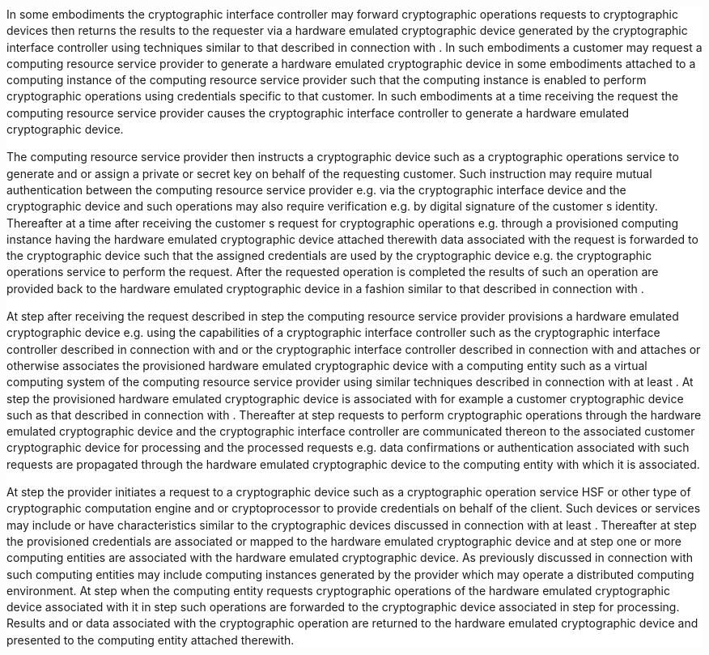 In some embodiments the cryptographic interface controller may forward cryptographic operations requests to cryptographic devices then returns the results to the requester via a hardware emulated cryptographic device generated by the cryptographic interface controller using techniques similar to that described in connection with . In such embodiments a customer may request a computing resource service provider to generate a hardware emulated cryptographic device in some embodiments attached to a computing instance of the computing resource service provider such that the computing instance is enabled to perform cryptographic operations using credentials specific to that customer. In such embodiments at a time receiving the request the computing resource service provider causes the cryptographic interface controller to generate a hardware emulated cryptographic device.

The computing resource service provider then instructs a cryptographic device such as a cryptographic operations service to generate and or assign a private or secret key on behalf of the requesting customer. Such instruction may require mutual authentication between the computing resource service provider e.g. via the cryptographic interface device and the cryptographic device and such operations may also require verification e.g. by digital signature of the customer s identity. Thereafter at a time after receiving the customer s request for cryptographic operations e.g. through a provisioned computing instance having the hardware emulated cryptographic device attached therewith data associated with the request is forwarded to the cryptographic device such that the assigned credentials are used by the cryptographic device e.g. the cryptographic operations service to perform the request. After the requested operation is completed the results of such an operation are provided back to the hardware emulated cryptographic device in a fashion similar to that described in connection with .

At step after receiving the request described in step the computing resource service provider provisions a hardware emulated cryptographic device e.g. using the capabilities of a cryptographic interface controller such as the cryptographic interface controller described in connection with and or the cryptographic interface controller described in connection with and attaches or otherwise associates the provisioned hardware emulated cryptographic device with a computing entity such as a virtual computing system of the computing resource service provider using similar techniques described in connection with at least . At step the provisioned hardware emulated cryptographic device is associated with for example a customer cryptographic device such as that described in connection with . Thereafter at step requests to perform cryptographic operations through the hardware emulated cryptographic device and the cryptographic interface controller are communicated thereon to the associated customer cryptographic device for processing and the processed requests e.g. data confirmations or authentication associated with such requests are propagated through the hardware emulated cryptographic device to the computing entity with which it is associated.

At step the provider initiates a request to a cryptographic device such as a cryptographic operation service HSF or other type of cryptographic computation engine and or cryptoprocessor to provide credentials on behalf of the client. Such devices or services may include or have characteristics similar to the cryptographic devices discussed in connection with at least . Thereafter at step the provisioned credentials are associated or mapped to the hardware emulated cryptographic device and at step one or more computing entities are associated with the hardware emulated cryptographic device. As previously discussed in connection with such computing entities may include computing instances generated by the provider which may operate a distributed computing environment. At step when the computing entity requests cryptographic operations of the hardware emulated cryptographic device associated with it in step such operations are forwarded to the cryptographic device associated in step for processing. Results and or data associated with the cryptographic operation are returned to the hardware emulated cryptographic device and presented to the computing entity attached therewith.
